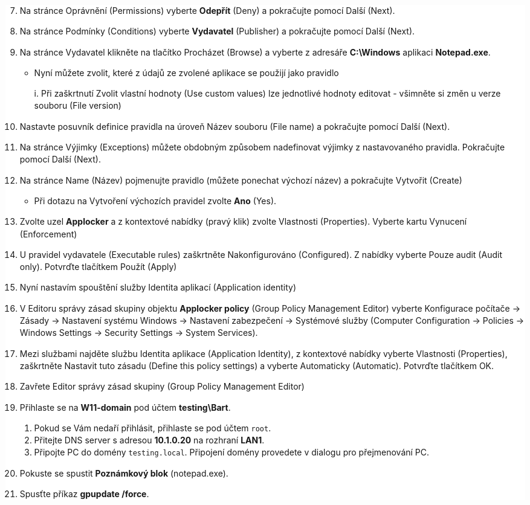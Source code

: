 7.  Na stránce Oprávnění (Permissions) vyberte **Odepřít** (Deny) a
    pokračujte pomocí Další (Next).

8.  Na stránce Podmínky (Conditions) vyberte **Vydavatel** (Publisher) a
    pokračujte pomocí Další (Next).

9.  Na stránce Vydavatel klikněte na tlačítko Procházet (Browse) a
    vyberte z adresáře **C:\\Windows** aplikaci **Notepad.exe**.

    -   Nyní můžete zvolit, které z údajů ze zvolené aplikace se použijí
        jako pravidlo

        i.  Při zaškrtnutí Zvolit vlastní hodnoty (Use custom values)
            lze jednotlivé hodnoty editovat - všimněte si změn u verze
            souboru (File version)

10. Nastavte posuvník definice pravidla na úroveň Název souboru (File
    name) a pokračujte pomocí Další (Next).

11. Na stránce Výjimky (Exceptions) můžete obdobným způsobem nadefinovat
    výjimky z nastavovaného pravidla. Pokračujte pomocí Další (Next).

12. Na stránce Name (Název) pojmenujte pravidlo (můžete ponechat výchozí
    název) a pokračujte Vytvořit (Create)

    -   Při dotazu na Vytvoření výchozích pravidel zvolte **Ano** (Yes).

13. Zvolte uzel **Applocker** a z kontextové nabídky (pravý klik) zvolte
    Vlastnosti (Properties). Vyberte kartu Vynucení (Enforcement)

14. U pravidel vydavatele (Executable rules) zaškrtněte Nakonfigurováno
    (Configured). Z nabídky vyberte Pouze audit (Audit only). Potvrďte
    tlačítkem Použít (Apply)

15. Nyní nastavím spouštění služby Identita aplikací (Application
    identity)

16. V Editoru správy zásad skupiny objektu **Applocker policy** (Group
    Policy Management Editor) vyberte Konfigurace počítače -\> Zásady
    -\> Nastavení systému Windows -\> Nastavení zabezpečení -\>
    Systémové služby (Computer Configuration -\> Policies -\>
    Windows Settings -\> Security Settings -\> System Services).

17. Mezi službami najděte službu Identita aplikace (Application
    Identity), z kontextové nabídky vyberte Vlastnosti (Properties),
    zaškrtněte Nastavit tuto zásadu (Define this policy settings)
    a vyberte Automaticky (Automatic). Potvrďte tlačítkem OK.

18. Zavřete Editor správy zásad skupiny (Group Policy Management Editor)

19. Přihlaste se na **W11-domain** pod účtem **testing\\Bart**.
    1.  Pokud se Vám nedaří přihlásit, přihlaste se pod účtem `root`.
    2.  Přitejte DNS server s adresou **10.1.0.20** na rozhraní **LAN1**.
    3.  Připojte PC do domény `testing.local`. Připojení domény provedete v dialogu pro přejmenování PC.

20. Pokuste se spustit **Poznámkový blok** (notepad.exe).

21. Spusťte příkaz **gpupdate /force**.
